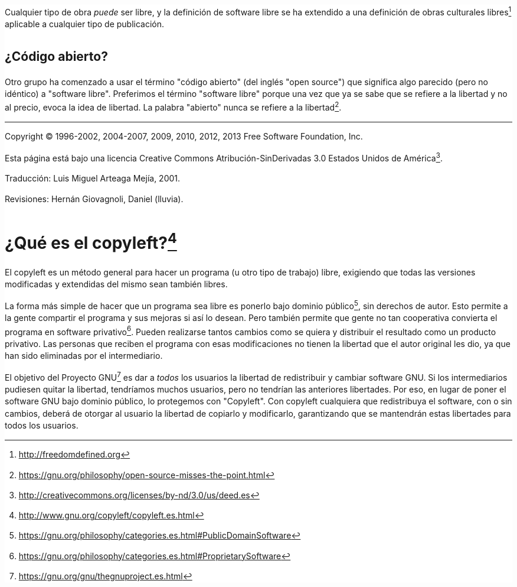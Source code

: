 Cualquier tipo de obra *puede* ser libre, y la definición de software
libre se ha extendido a una definición de obras culturales libres[^13]
aplicable a cualquier tipo de publicación.


¿Código abierto?
----------------

Otro grupo ha comenzado a usar el término "código abierto" (del
inglés "open source") que significa algo parecido (pero no idéntico)
a "software libre". Preferimos el término "software libre" porque
una vez que ya se sabe que se refiere a la libertad y no al precio,
evoca la idea de libertad. La palabra "abierto" nunca se refiere a la
libertad[^14].

---

Copyright © 1996-2002, 2004-2007, 2009, 2010, 2012, 2013 Free Software
Foundation, Inc.

Esta página está bajo una licencia Creative Commons
Atribución-SinDerivadas 3.0 Estados Unidos de América[^15].

Traducción: Luis Miguel Arteaga Mejía, 2001.

Revisiones: Hernán Giovagnoli, Daniel (lluvia).

[^1]: http://www.gnu.org/philosophy/free-sw.es.html#History

[^2]: https://gnu.org/philosophy/free-software-even-more-important.html

[^3]: http://www.gnu.org/philosophy/free-sw.es.html#exportcontrol

[^4]: https://gnu.org/copyleft/copyleft.html

[^5]: https://gnu.org/philosophy/pragmatic.html

[^6]: https://gnu.org/philosophy/categories.html#Non-CopyleftedFreeSoftware

[^7]: https://gnu.org/philosophy/categories.html

[^8]: https://gnu.org/philosophy/selling.html

[^9]: https://gnu.org/philosophy/words-to-avoid.html

[^10]: https://gnu.org/licenses/license-list.es.html

[^11]: https://gnu.org/philosophy/free-doc.html

[^12]: http://wikipedia.org

[^13]: http://freedomdefined.org

[^14]: https://gnu.org/philosophy/open-source-misses-the-point.html

[^15]: http://creativecommons.org/licenses/by-nd/3.0/us/deed.es




¿Qué es el copyleft?[^copyleft]
====================

[^copyleft]: http://www.gnu.org/copyleft/copyleft.es.html

El copyleft es un método general para hacer un programa (u otro tipo
de trabajo) libre, exigiendo que todas las versiones modificadas y
extendidas del mismo sean también libres.

La forma más simple de hacer que un programa sea libre es ponerlo bajo
dominio público[^16], sin derechos de autor. Esto
permite a la gente compartir el programa y sus mejoras si así lo
desean. Pero también permite que gente no tan cooperativa convierta el
programa en software privativo[^17]. Pueden realizarse
tantos cambios como se quiera y distribuir el resultado como un producto
privativo. Las personas que reciben el programa con esas modificaciones
no tienen la libertad que el autor original les dio, ya que han sido
eliminadas por el intermediario.

El objetivo del Proyecto GNU[^18] es dar a *todos* los
usuarios la libertad de redistribuir y cambiar software GNU. Si los
intermediarios pudiesen quitar la libertad, tendríamos muchos usuarios,
pero no tendrían las anteriores libertades. Por eso, en lugar de poner
el software GNU bajo dominio público, lo protegemos con "Copyleft". Con
copyleft cualquiera que redistribuya el software, con o sin cambios,
deberá de otorgar al usuario la libertad de copiarlo y modificarlo,
garantizando que se mantendrán estas libertades para todos los usuarios.


[^free-sw]: http://www.gnu.org/philosophy/free-sw.es.html
[^ndt1]: Nota del traductor: El nombre es un juego de palabras en
[^16]: https://gnu.org/philosophy/categories.es.html#PublicDomainSoftware
[^17]: https://gnu.org/philosophy/categories.es.html#ProprietarySoftware
[^18]: https://gnu.org/gnu/thegnuproject.es.html
[^19]: https://gnu.org/philosophy/pragmatic.es.html
[^20]: https://gnu.org/prep/tasks.html
[^21]: https://gnu.org/philosophy/free-sw.es.html
[^22]: https://gnu.org/copyleft/gpl.html
[^23]: https://gnu.org/copyleft/gpl.txt
[^24]: https://gnu.org/copyleft/gpl.texi
[^25]: https://gnu.org/licenses/gpl-faq.es.html
[^26]: https://gnu.org/licenses/why-assign.es.html
[^27]: https://gnu.org/licenses/agpl.html
[^28]: https://gnu.org/licenses/agpl.txt
[^29]: https://gnu.org/licenses/agpl.texi
[^30]: https://gnu.org/licenses/lgpl.html
[^31]: https://gnu.org/licenses/lgpl.txt
[^32]: https://gnu.org/licenses/lgpl.texi
[^33]: https://gnu.org/philosophy/why-not-lgpl.html
[^34]: https://gnu.org/licenses/fdl.html
[^35]: https://gnu.org/licenses/fdl.txt
[^36]: https://gnu.org/copyleft/fdl.texi
[^37]: https://gnu.org/copyleft/gpl-howto.html
[^38]: https://gnu.org/copyleft/fdl.html#addendum
[^39]: https://gnu.org/copyleft/fdl-howto.html
[^40]: https://en.wikipedia.org/wiki/Copyleft#Symbol
[^manifesto]: http://www.gnu.org/gnu/manifesto.es.html
[^41]: http://www.stallman.org/
[^42]: http://www.gnu.org/home.html
[^43]: http://www.gnu.org/software/software.html
[^45]:  Esta expresión resultó poco precisa. La intención era decir
[^46]: GNU se pronuncia en inglés de forma muy similar a "new", que
[^47]: La expresión "regalar" es otro indicio de que yo todavía no
[^48]: https://gnu.org/philosophy/categories.html#ProprietarySoftware
[^49]: http://fsf.org/campaigns/priority-projects
[^50]: http://savannah.gnu.org/people/?type_id=1
[^51]: http://www.gnu.org/help/help.html
[^52]: Aquí también omití distinguir cuidadosamente entre los dos
[^53]: Ya existen varias compañías de este tipo.
[^54]: Aunque es una organización sin ánimo de lucro más que una
[^55]: Un grupo de empresas de informática alrededor de 1991 reunió fondos
[^56]: Creo que me equivoqué al decir que el software privativo era la
[^57]: En la década de 1980 todavía no me había dado cuenta de
[^58]: Véase http://es.wikipedia.org/wiki/Caso\_XYZ para más información
[^59]: Posteriormente aprendimos a distinguir entre "software
[^fs-motives]: http://www.gnu.org/philosophy/fs-motives.es.html
[^60]: https://gnu.org/philosophy/microsoft.html
[^61]: http://DefectiveByDesign.org
[^pragmatic]: http://www.gnu.org/philosophy/pragmatic.es.html
[^62]: http://www.stallman.org/
[^63]: https://gnu.org/philosophy/why-copyleft.es.html
[^64]: https://gnu.org/copyleft
[^65]: https://gnu.org/philosophy/x.es.html
[^66]: http://shop.fsf.org/product/free-software-free-society/
[^free-software-even-more-important]: http://www.gnu.org/philosophy/free-software-even-more-important.es.html
[^arstechnica]: http://arstechnica.com/security/2013/06/nsa-gets-early-access-to-zero-day-data-from-microsoft-others/
[^67]: http://www.wired.com/opinion/2013/09/why-free-software-is-more-important-now-than-ever-before
[^68]: https://gnu.org/help
[^69]: En inglés, el término "free" puede significar "libre" o "gratuito".
[^70]: https://gnu.org/philosophy/free-sw.html
[^71]: https://gnu.org/philosophy/proprietary.html
[^72]: Adaptación de "*iThings*", término ideado para referirse de
[^73]: https://gnu.org/gnu/the-gnu-project.html
[^74]: https://gnu.org/gnu/gnu-linux-faq.html
[^75]: https://gnu.org/philosophy/who-does-that-server-really-serve.html
[^76]: https://gnu.org/licenses/license-recommendations.html
[^77]: http://www.gnu.org/help
[^government-free-software]: http://www.gnu.org/philosophy/government-free-software.es.html
[^78]: https://gnu.org/philosophy/free-sw.html
[^79]: http://www.defectivebydesign.org/what_is_drm
[^80]: https://gnu.org/philosophy/who-does-that-server-really-serve.html
[^81]: En inglés, "jailbraking": fuga de la cárcel.
[^surveillance-vs-democracy]: http://www.gnu.org/philosophy/surveillance-vs-democracy.es.html